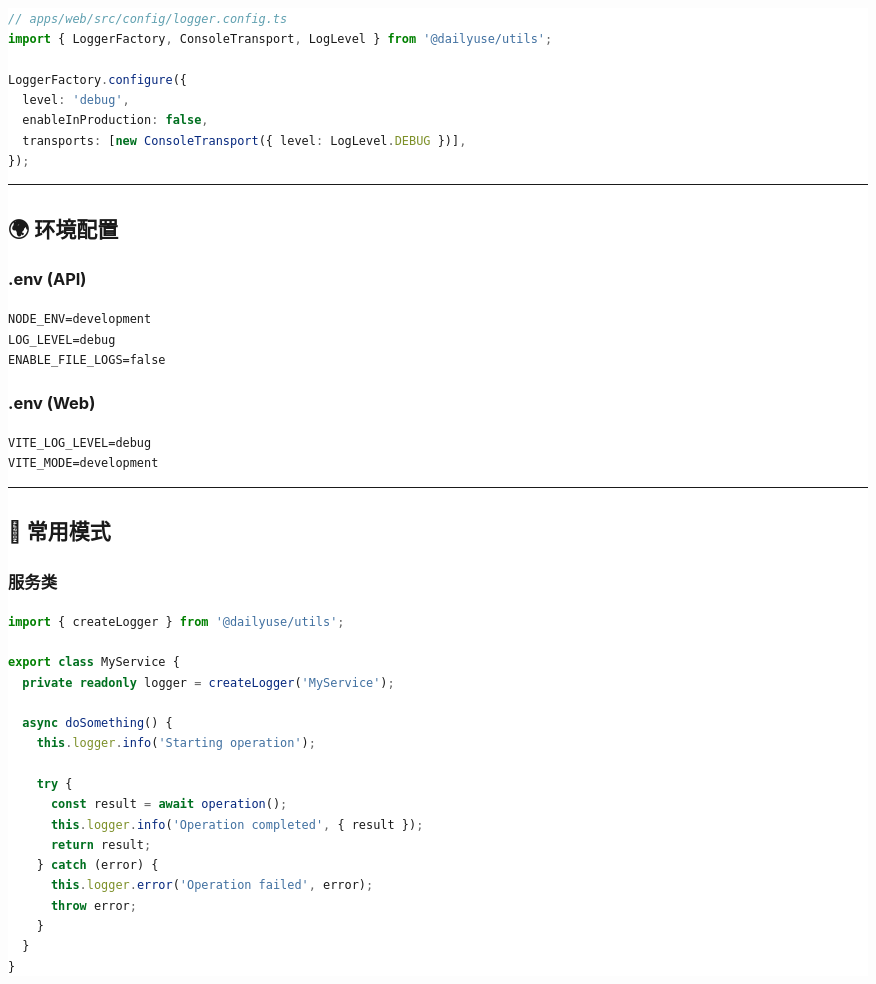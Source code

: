 ```typescript
// apps/web/src/config/logger.config.ts
import { LoggerFactory, ConsoleTransport, LogLevel } from '@dailyuse/utils';

LoggerFactory.configure({
  level: 'debug',
  enableInProduction: false,
  transports: [new ConsoleTransport({ level: LogLevel.DEBUG })],
});
```

---

## 🌍 环境配置

### .env (API)

```env
NODE_ENV=development
LOG_LEVEL=debug
ENABLE_FILE_LOGS=false
```

### .env (Web)

```env
VITE_LOG_LEVEL=debug
VITE_MODE=development
```

---

## 🎯 常用模式

### 服务类

```typescript
import { createLogger } from '@dailyuse/utils';

export class MyService {
  private readonly logger = createLogger('MyService');

  async doSomething() {
    this.logger.info('Starting operation');

    try {
      const result = await operation();
      this.logger.info('Operation completed', { result });
      return result;
    } catch (error) {
      this.logger.error('Operation failed', error);
      throw error;
    }
  }
}
```

